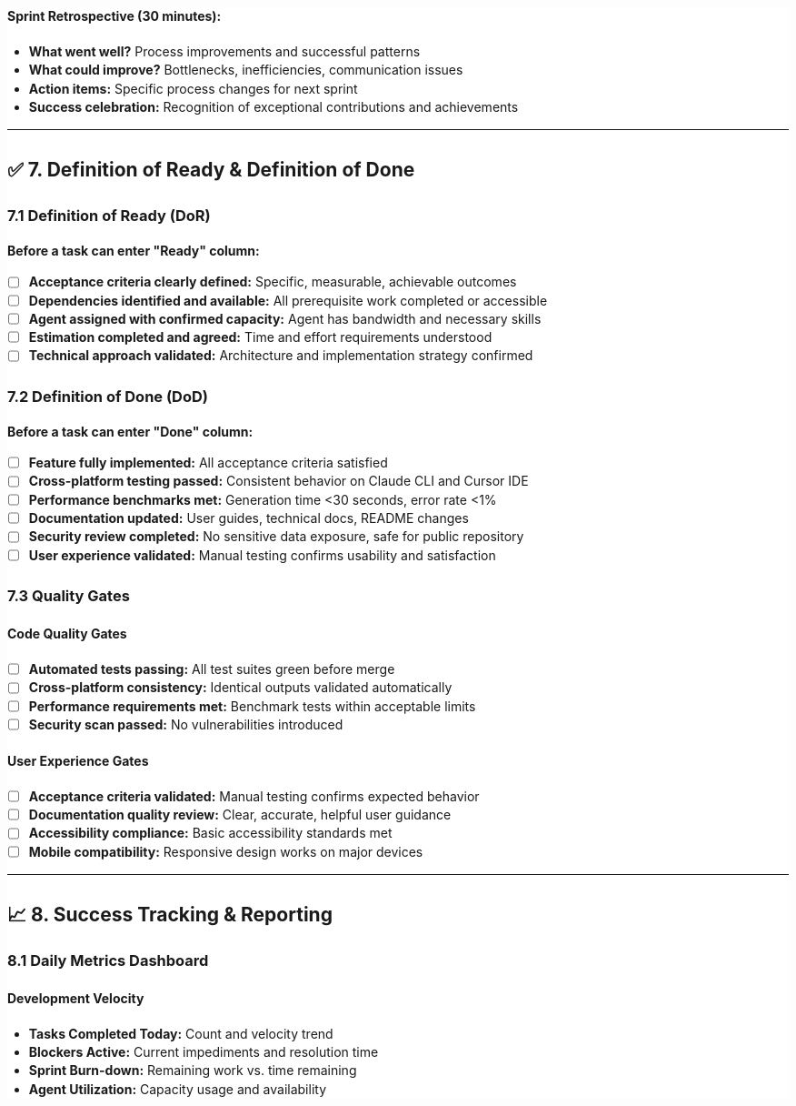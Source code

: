 #### **Sprint Retrospective (30 minutes):**
- **What went well?** Process improvements and successful patterns
- **What could improve?** Bottlenecks, inefficiencies, communication issues
- **Action items:** Specific process changes for next sprint
- **Success celebration:** Recognition of exceptional contributions and achievements

---

## ✅ 7. Definition of Ready & Definition of Done

### 7.1 Definition of Ready (DoR)

**Before a task can enter "Ready" column:**
- [ ] **Acceptance criteria clearly defined:** Specific, measurable, achievable outcomes
- [ ] **Dependencies identified and available:** All prerequisite work completed or accessible
- [ ] **Agent assigned with confirmed capacity:** Agent has bandwidth and necessary skills
- [ ] **Estimation completed and agreed:** Time and effort requirements understood
- [ ] **Technical approach validated:** Architecture and implementation strategy confirmed

### 7.2 Definition of Done (DoD)

**Before a task can enter "Done" column:**
- [ ] **Feature fully implemented:** All acceptance criteria satisfied
- [ ] **Cross-platform testing passed:** Consistent behavior on Claude CLI and Cursor IDE
- [ ] **Performance benchmarks met:** Generation time <30 seconds, error rate <1%
- [ ] **Documentation updated:** User guides, technical docs, README changes
- [ ] **Security review completed:** No sensitive data exposure, safe for public repository
- [ ] **User experience validated:** Manual testing confirms usability and satisfaction

### 7.3 Quality Gates

#### **Code Quality Gates**
- [ ] **Automated tests passing:** All test suites green before merge
- [ ] **Cross-platform consistency:** Identical outputs validated automatically
- [ ] **Performance requirements met:** Benchmark tests within acceptable limits
- [ ] **Security scan passed:** No vulnerabilities introduced

#### **User Experience Gates**
- [ ] **Acceptance criteria validated:** Manual testing confirms expected behavior
- [ ] **Documentation quality review:** Clear, accurate, helpful user guidance
- [ ] **Accessibility compliance:** Basic accessibility standards met
- [ ] **Mobile compatibility:** Responsive design works on major devices

---

## 📈 8. Success Tracking & Reporting

### 8.1 Daily Metrics Dashboard

#### **Development Velocity**
- **Tasks Completed Today:** Count and velocity trend
- **Blockers Active:** Current impediments and resolution time
- **Sprint Burn-down:** Remaining work vs. time remaining
- **Agent Utilization:** Capacity usage and availability
